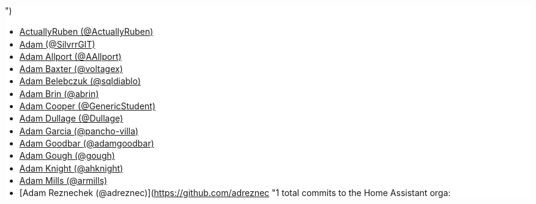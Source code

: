 ")
- [ActuallyRuben (@ActuallyRuben)](https://github.com/ActuallyRuben "2 total commits to the Home Assistant orga:
1 commit to home-assistant
1 commit to home-assistant.io
")
- [Adam (@SilvrrGIT)](https://github.com/SilvrrGIT "28 total commits to the Home Assistant orga:
26 commits to home-assistant.io
2 commits to home-assistant
")
- [Adam Allport (@AAllport)](https://github.com/AAllport "1 total commits to the Home Assistant orga:
1 commit to home-assistant.io
")
- [Adam Baxter (@voltagex)](https://github.com/voltagex "2 total commits to the Home Assistant orga:
1 commit to home-assistant-polymer
1 commit to home-assistant
")
- [Adam Belebczuk (@sqldiablo)](https://github.com/sqldiablo "19 total commits to the Home Assistant orga:
13 commits to home-assistant
6 commits to home-assistant.io
")
- [Adam Brin (@abrin)](https://github.com/abrin "2 total commits to the Home Assistant orga:
2 commits to 1password-teams-open-source
")
- [Adam Cooper (@GenericStudent)](https://github.com/GenericStudent "11 total commits to the Home Assistant orga:
8 commits to home-assistant
3 commits to home-assistant.io
")
- [Adam Dullage (@Dullage)](https://github.com/Dullage "7 total commits to the Home Assistant orga:
4 commits to home-assistant.io
3 commits to home-assistant
")
- [Adam Garcia (@pancho-villa)](https://github.com/pancho-villa "1 total commits to the Home Assistant orga:
1 commit to home-assistant
")
- [Adam Goodbar (@adamgoodbar)](https://github.com/adamgoodbar "1 total commits to the Home Assistant orga:
1 commit to hassio-addons
")
- [Adam Gough (@gough)](https://github.com/gough "1 total commits to the Home Assistant orga:
1 commit to 1password-teams-open-source
")
- [Adam Knight (@ahknight)](https://github.com/ahknight "1 total commits to the Home Assistant orga:
1 commit to open-zwave
")
- [Adam Mills (@armills)](https://github.com/armills "369 total commits to the Home Assistant orga:
197 commits to home-assistant
97 commits to home-assistant-polymer
64 commits to home-assistant.io
3 commits to home-assistant-js
3 commits to developers.home-assistant
2 commits to python-openzwave
1 commit to homebridge-homeassistant
1 commit to people
1 commit to open-zwave
")
- [Adam Reznechek (@adreznec)](https://github.com/adreznec "1 total commits to the Home Assistant orga:
